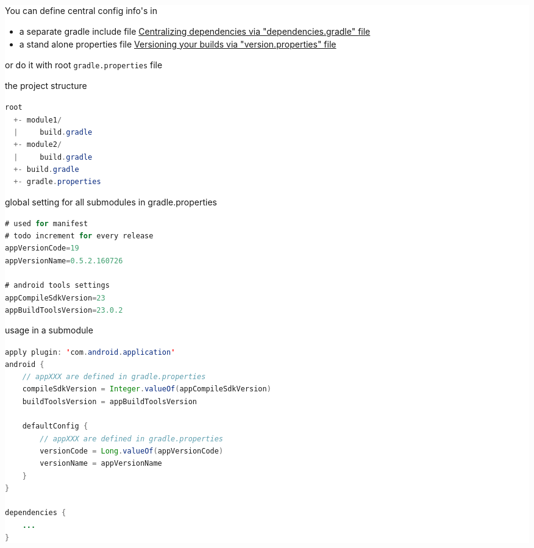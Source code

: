 
You can define central config info's in

- a separate gradle include file [Centralizing dependencies via "dependencies.gradle" file](http://stackoverflow.com/documentation/android/95/gradle-for-android/2911/centralizing-dependencies)
- a stand alone properties file [Versioning your builds via "version.properties" file](http://stackoverflow.com/documentation/android/95/gradle-for-android/7837/versioning-your-builds)

or do it with root `gradle.properties` file

the project structure

```java
root
  +- module1/
  |     build.gradle
  +- module2/
  |     build.gradle
  +- build.gradle
  +- gradle.properties

```

global setting for all submodules in gradle.properties

```java
# used for manifest
# todo increment for every release
appVersionCode=19
appVersionName=0.5.2.160726

# android tools settings
appCompileSdkVersion=23
appBuildToolsVersion=23.0.2

```

usage in a submodule

```java
apply plugin: 'com.android.application'
android {
    // appXXX are defined in gradle.properties
    compileSdkVersion = Integer.valueOf(appCompileSdkVersion)
    buildToolsVersion = appBuildToolsVersion

    defaultConfig {
        // appXXX are defined in gradle.properties
        versionCode = Long.valueOf(appVersionCode)
        versionName = appVersionName
    }
}

dependencies {
    ...
}

```
